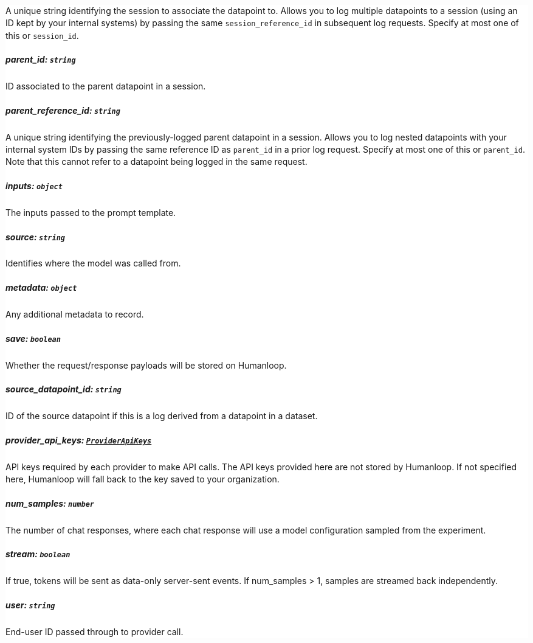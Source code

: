 A unique string identifying the session to associate the datapoint to. Allows you to log multiple datapoints to a session (using an ID kept by your internal systems) by passing the same `session_reference_id` in subsequent log requests. Specify at most one of this or `session_id`.

##### parent_id: `string`<a id="parent_id-string"></a>

ID associated to the parent datapoint in a session.

##### parent_reference_id: `string`<a id="parent_reference_id-string"></a>

A unique string identifying the previously-logged parent datapoint in a session. Allows you to log nested datapoints with your internal system IDs by passing the same reference ID as `parent_id` in a prior log request. Specify at most one of this or `parent_id`. Note that this cannot refer to a datapoint being logged in the same request.

##### inputs: `object`<a id="inputs-object"></a>

The inputs passed to the prompt template.

##### source: `string`<a id="source-string"></a>

Identifies where the model was called from.

##### metadata: `object`<a id="metadata-object"></a>

Any additional metadata to record.

##### save: `boolean`<a id="save-boolean"></a>

Whether the request/response payloads will be stored on Humanloop.

##### source_datapoint_id: `string`<a id="source_datapoint_id-string"></a>

ID of the source datapoint if this is a log derived from a datapoint in a dataset.

##### provider_api_keys: [`ProviderApiKeys`](./models/provider-api-keys.ts)<a id="provider_api_keys-providerapikeysmodelsprovider-api-keysts"></a>

API keys required by each provider to make API calls. The API keys provided here are not stored by Humanloop. If not specified here, Humanloop will fall back to the key saved to your organization.

##### num_samples: `number`<a id="num_samples-number"></a>

The number of chat responses, where each chat response will use a model configuration sampled from the experiment.

##### stream: `boolean`<a id="stream-boolean"></a>

If true, tokens will be sent as data-only server-sent events. If num_samples > 1, samples are streamed back independently.

##### user: `string`<a id="user-string"></a>

End-user ID passed through to provider call.
